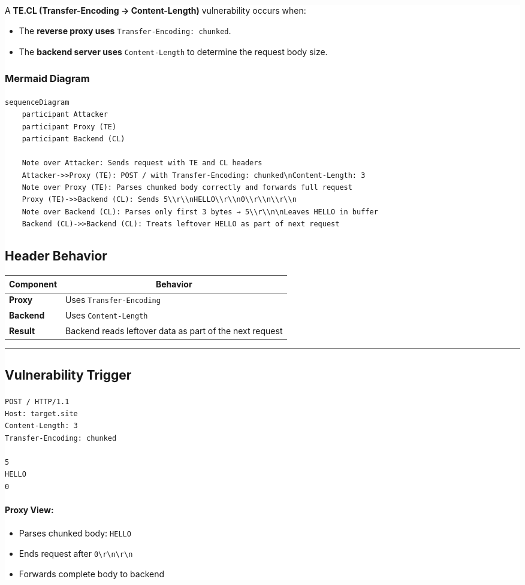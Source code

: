A **TE.CL (Transfer-Encoding → Content-Length)** vulnerability occurs when:

- The **reverse proxy uses** `Transfer-Encoding: chunked`.
    
- The **backend server uses** `Content-Length` to determine the request body size.

### Mermaid Diagram

```mermaid
sequenceDiagram
    participant Attacker
    participant Proxy (TE)
    participant Backend (CL)

    Note over Attacker: Sends request with TE and CL headers
    Attacker->>Proxy (TE): POST / with Transfer-Encoding: chunked\nContent-Length: 3
    Note over Proxy (TE): Parses chunked body correctly and forwards full request
    Proxy (TE)->>Backend (CL): Sends 5\\r\\nHELLO\\r\\n0\\r\\n\\r\\n
    Note over Backend (CL): Parses only first 3 bytes → 5\\r\\n\nLeaves HELLO in buffer
    Backend (CL)->>Backend (CL): Treats leftover HELLO as part of next request
```

## Header Behavior

|Component|Behavior|
|---|---|
|**Proxy**|Uses `Transfer-Encoding`|
|**Backend**|Uses `Content-Length`|
|**Result**|Backend reads leftover data as part of the next request|

---

## Vulnerability Trigger

```http
POST / HTTP/1.1
Host: target.site
Content-Length: 3
Transfer-Encoding: chunked

5
HELLO
0
```

#### Proxy View:

- Parses chunked body: `HELLO`
    
- Ends request after `0\r\n\r\n`
    
- Forwards complete body to backend
    